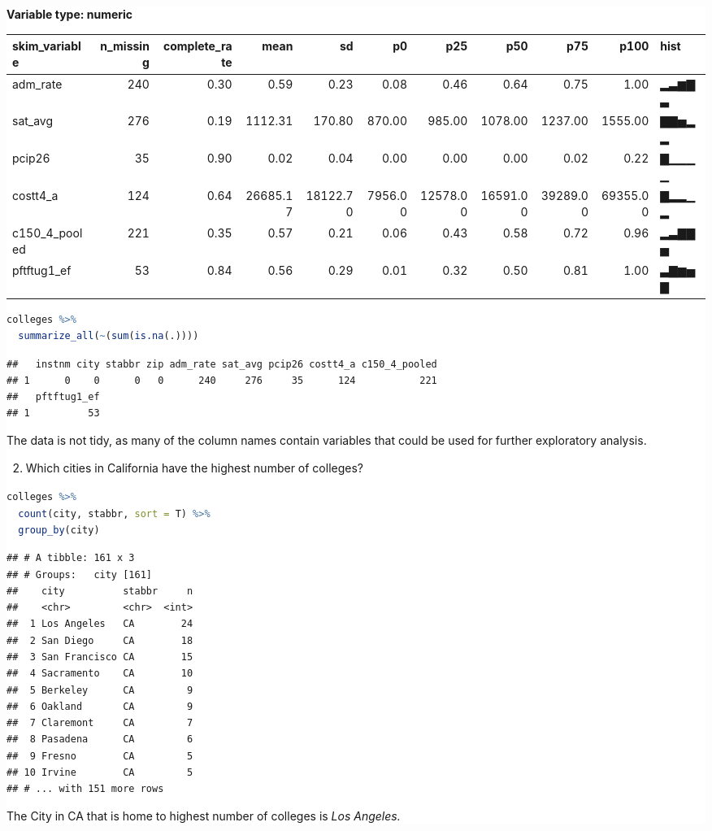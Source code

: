 
**Variable type: numeric**

|skim_variable | n_missing| complete_rate|     mean|       sd|      p0|      p25|      p50|      p75|     p100|hist                                     |
|:-------------|---------:|-------------:|--------:|--------:|-------:|--------:|--------:|--------:|--------:|:----------------------------------------|
|adm_rate      |       240|          0.30|     0.59|     0.23|    0.08|     0.46|     0.64|     0.75|     1.00|▂▃▆▇▃ |
|sat_avg       |       276|          0.19|  1112.31|   170.80|  870.00|   985.00|  1078.00|  1237.00|  1555.00|▇▇▅▂▂ |
|pcip26        |        35|          0.90|     0.02|     0.04|    0.00|     0.00|     0.00|     0.02|     0.22|▇▁▁▁▁ |
|costt4_a      |       124|          0.64| 26685.17| 18122.70| 7956.00| 12578.00| 16591.00| 39289.00| 69355.00|▇▂▂▁▂ |
|c150_4_pooled |       221|          0.35|     0.57|     0.21|    0.06|     0.43|     0.58|     0.72|     0.96|▂▃▇▇▅ |
|pftftug1_ef   |        53|          0.84|     0.56|     0.29|    0.01|     0.32|     0.50|     0.81|     1.00|▃▇▆▅▇ |


```r
colleges %>% 
  summarize_all(~(sum(is.na(.))))
```

```
##   instnm city stabbr zip adm_rate sat_avg pcip26 costt4_a c150_4_pooled
## 1      0    0      0   0      240     276     35      124           221
##   pftftug1_ef
## 1          53
```
 
The data is not tidy, as many of the column names contain variables that could be used for further exploratory analysis. 

2. Which cities in California have the highest number of colleges?

```r
colleges %>% 
  count(city, stabbr, sort = T) %>% 
  group_by(city) 
```

```
## # A tibble: 161 x 3
## # Groups:   city [161]
##    city          stabbr     n
##    <chr>         <chr>  <int>
##  1 Los Angeles   CA        24
##  2 San Diego     CA        18
##  3 San Francisco CA        15
##  4 Sacramento    CA        10
##  5 Berkeley      CA         9
##  6 Oakland       CA         9
##  7 Claremont     CA         7
##  8 Pasadena      CA         6
##  9 Fresno        CA         5
## 10 Irvine        CA         5
## # ... with 151 more rows
```
The City in CA that is home to highest number of colleges is *Los Angeles.* 
